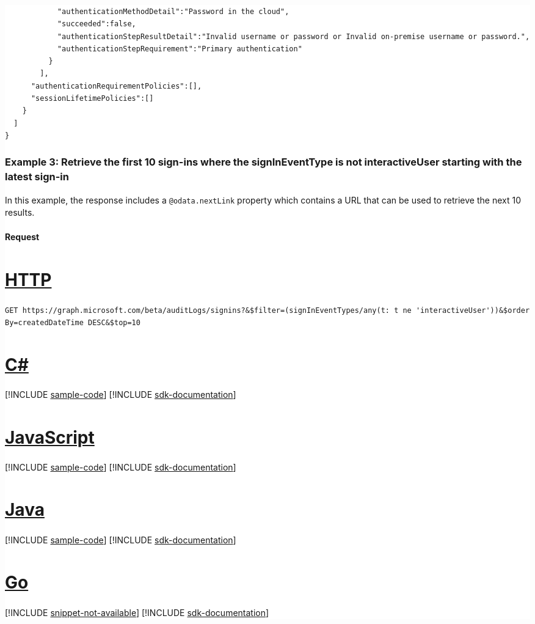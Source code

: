 ```http
            "authenticationMethodDetail":"Password in the cloud",
            "succeeded":false,
            "authenticationStepResultDetail":"Invalid username or password or Invalid on-premise username or password.",
            "authenticationStepRequirement":"Primary authentication"
          }
        ],
      "authenticationRequirementPolicies":[],
      "sessionLifetimePolicies":[]
    }
  ]
}
```



### Example 3: Retrieve the first 10 sign-ins where the signInEventType is not interactiveUser starting with the latest sign-in

In this example, the response includes a `@odata.nextLink` property which contains a URL that can be used to retrieve the next 10 results.

#### Request


# [HTTP](#tab/http)

```msgraph-interactive
GET https://graph.microsoft.com/beta/auditLogs/signins?&$filter=(signInEventTypes/any(t: t ne 'interactiveUser'))&$orderBy=createdDateTime DESC&$top=10
```

# [C#](#tab/csharp)
[!INCLUDE [sample-code](../includes/snippets/csharp/get-signins-ne-noninteractiveuser-csharp-snippets.md)]
[!INCLUDE [sdk-documentation](../includes/snippets/snippets-sdk-documentation-link.md)]

# [JavaScript](#tab/javascript)
[!INCLUDE [sample-code](../includes/snippets/javascript/get-signins-ne-noninteractiveuser-javascript-snippets.md)]
[!INCLUDE [sdk-documentation](../includes/snippets/snippets-sdk-documentation-link.md)]

# [Java](#tab/java)
[!INCLUDE [sample-code](../includes/snippets/java/get-signins-ne-noninteractiveuser-java-snippets.md)]
[!INCLUDE [sdk-documentation](../includes/snippets/snippets-sdk-documentation-link.md)]

# [Go](#tab/go)
[!INCLUDE [snippet-not-available](../includes/snippets/snippet-not-available.md)]
[!INCLUDE [sdk-documentation](../includes/snippets/snippets-sdk-documentation-link.md)]
